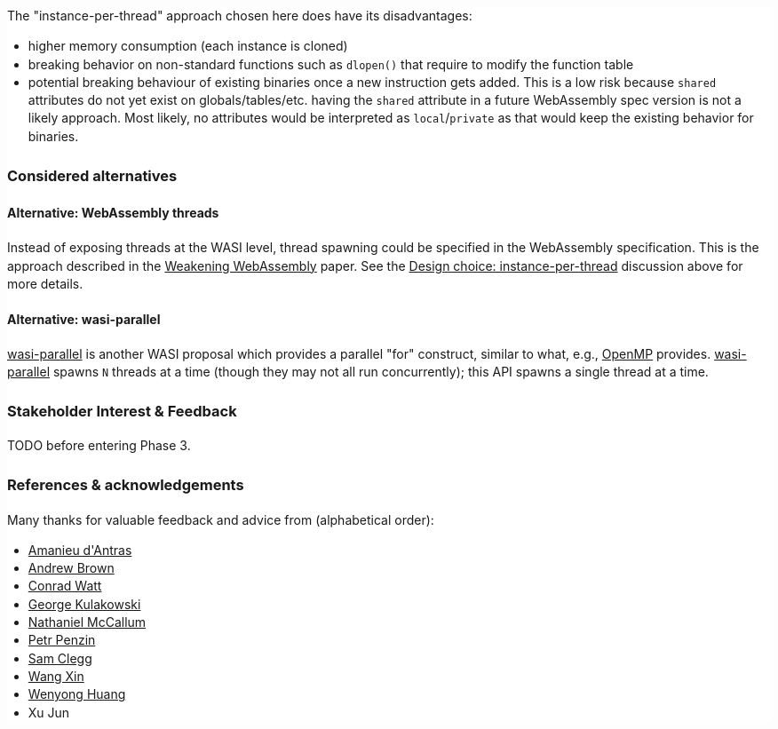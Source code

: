 The "instance-per-thread" approach chosen here does have its disadvantages:
* higher memory consumption (each instance is cloned)
* breaking behavior on non-standard functions such as `dlopen()` that require to
  modify the function table
* potential breaking behaviour of existing binaries once a new instruction gets
  added. This is a low risk because `shared` attributes do not yet exist on
  globals/tables/etc. having the `shared` attribute in a future WebAssembly spec
  version is not a likely approach. Most likely, no attributes would be
  interpreted as `local`/`private` as that would keep the existing behavior for
  binaries.



### Considered alternatives

#### Alternative: WebAssembly threads

Instead of exposing threads at the WASI level, thread spawning could be
specified in the WebAssembly specification. This is the approach described in
the [Weakening WebAssembly] paper. See the [Design choice:
instance-per-thread](#design-choice-instance-per-thread) discussion above for
more details.

#### Alternative: wasi-parallel

[wasi-parallel] is another WASI proposal which provides a parallel "for"
construct, similar to what, e.g., [OpenMP](https://www.openmp.org/) provides.
[wasi-parallel] spawns `N` threads at a time (though they may not all run
concurrently); this API spawns a single thread at a time.

[wasi-parallel]: https://github.com/WebAssembly/wasi-parallel/blob/main/docs/Explainer.md



### Stakeholder Interest & Feedback

TODO before entering Phase 3.




### References & acknowledgements

Many thanks for valuable feedback and advice from (alphabetical order):
* [Amanieu d'Antras](https://github.com/Amanieu)
* [Andrew Brown](https://github.com/abrown)
* [Conrad Watt](https://github.com/conrad-watt)
* [George Kulakowski](https://github.com/kulakowski-wasm)
* [Nathaniel McCallum](https://github.com/npmccallum)
* [Petr Penzin](https://github.com/penzn)
* [Sam Clegg](https://github.com/sbc100)
* [Wang Xin](https://github.com/xwang98)
* [Wenyong Huang](https://github.com/wenyongh)
* Xu Jun


[threads proposal]: https://github.com/WebAssembly/threads
[Web Workers]: https://developer.mozilla.org/en-US/docs/Web/API/Web_Workers_API/Using_web_workers
[wasi-libc]: https://github.com/WebAssembly/wasi-libc
[here]: https://github.com/rust-lang/rust/blob/7308c22c6a8d77e82187e290e1f7459870e48d12/library/std/src/sys/wasm/atomics/thread.rs
[deprecated]: https://man7.org/linux/man-pages/man3/pthread_yield.3.html
[Weakening WebAssembly]: https://www.researchgate.net/publication/336447205_Weakening_WebAssembly